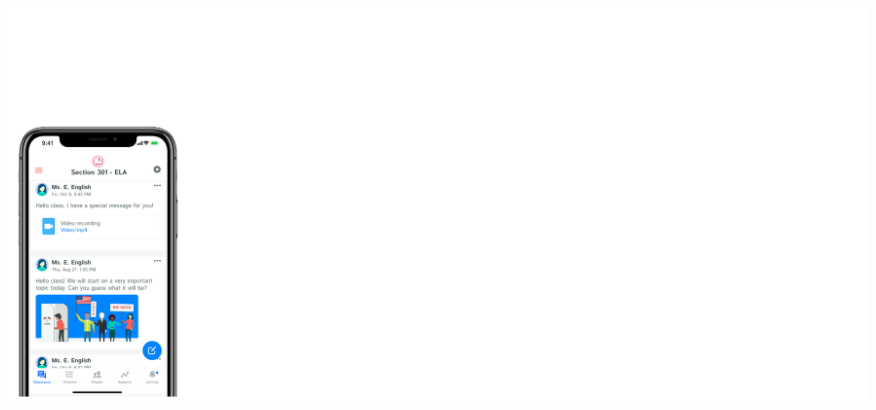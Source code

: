 <img src="https://github.com/hamdan/portfolio/blob/main/Projects/Kiddom/Kiddom%20Classroom/1.png" width="180"  title="Feeds Screen">&nbsp;&nbsp;&nbsp;&nbsp;&nbsp;